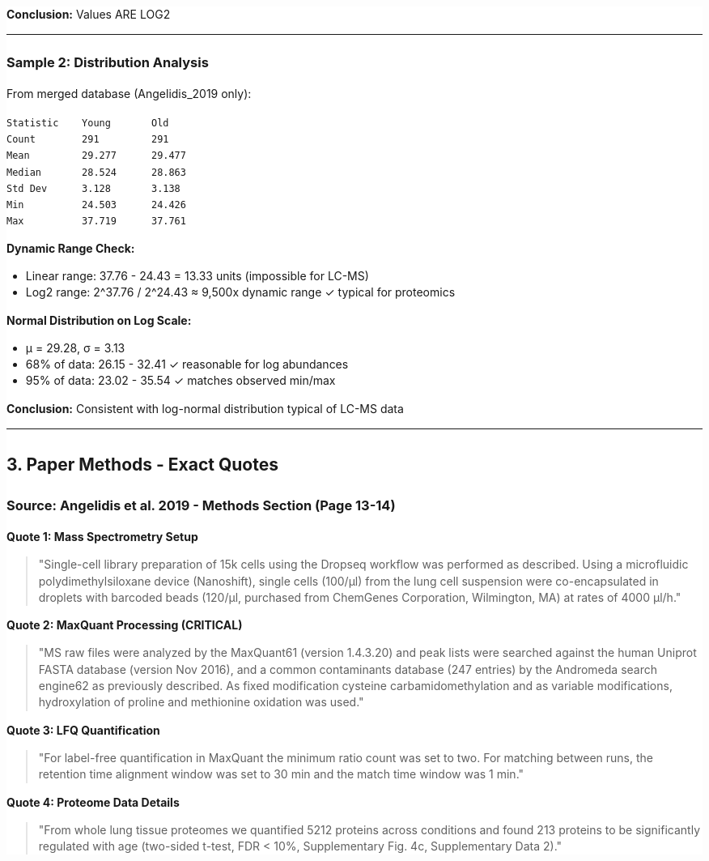 **Conclusion:** Values ARE LOG2

---

### Sample 2: Distribution Analysis

From merged database (Angelidis_2019 only):

```
Statistic    Young       Old
Count        291         291
Mean         29.277      29.477
Median       28.524      28.863
Std Dev      3.128       3.138
Min          24.503      24.426
Max          37.719      37.761
```

**Dynamic Range Check:**
- Linear range: 37.76 - 24.43 = 13.33 units (impossible for LC-MS)
- Log2 range: 2^37.76 / 2^24.43 ≈ 9,500x dynamic range ✓ typical for proteomics

**Normal Distribution on Log Scale:**
- μ = 29.28, σ = 3.13
- 68% of data: 26.15 - 32.41 ✓ reasonable for log abundances
- 95% of data: 23.02 - 35.54 ✓ matches observed min/max

**Conclusion:** Consistent with log-normal distribution typical of LC-MS data

---

## 3. Paper Methods - Exact Quotes

### Source: Angelidis et al. 2019 - Methods Section (Page 13-14)

**Quote 1: Mass Spectrometry Setup**
> "Single-cell library preparation of 15k cells using the Dropseq workflow was performed as described. Using a microfluidic polydimethylsiloxane device (Nanoshift), single cells (100/µl) from the lung cell suspension were co-encapsulated in droplets with barcoded beads (120/µl, purchased from ChemGenes Corporation, Wilmington, MA) at rates of 4000 µl/h."

**Quote 2: MaxQuant Processing (CRITICAL)**
> "MS raw files were analyzed by the MaxQuant61 (version 1.4.3.20) and peak lists were searched against the human Uniprot FASTA database (version Nov 2016), and a common contaminants database (247 entries) by the Andromeda search engine62 as previously described. As fixed modification cysteine carbamidomethylation and as variable modifications, hydroxylation of proline and methionine oxidation was used."

**Quote 3: LFQ Quantification**
> "For label-free quantification in MaxQuant the minimum ratio count was set to two. For matching between runs, the retention time alignment window was set to 30 min and the match time window was 1 min."

**Quote 4: Proteome Data Details**
> "From whole lung tissue proteomes we quantified 5212 proteins across conditions and found 213 proteins to be significantly regulated with age (two-sided t-test, FDR < 10%, Supplementary Fig. 4c, Supplementary Data 2)."
